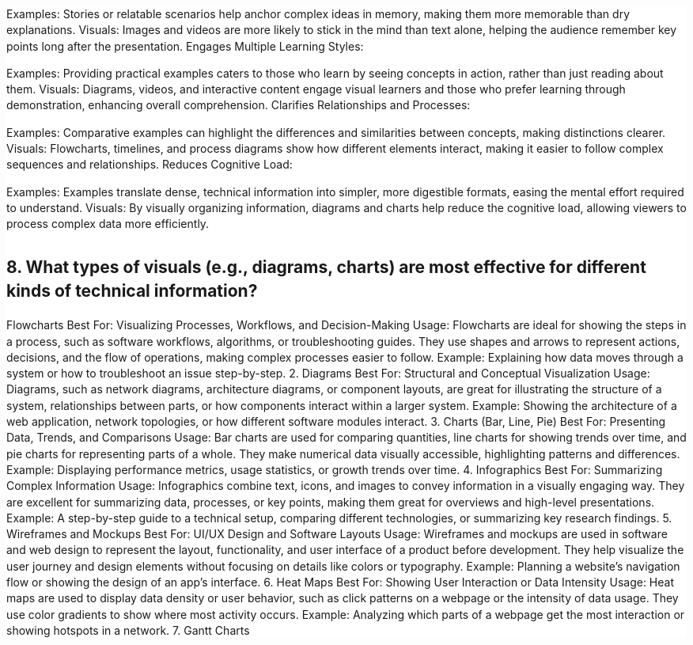 Examples: Stories or relatable scenarios help anchor complex ideas in memory, making them more memorable than dry explanations.
Visuals: Images and videos are more likely to stick in the mind than text alone, helping the audience remember key points long after the presentation.
Engages Multiple Learning Styles:

Examples: Providing practical examples caters to those who learn by seeing concepts in action, rather than just reading about them.
Visuals: Diagrams, videos, and interactive content engage visual learners and those who prefer learning through demonstration, enhancing overall comprehension.
Clarifies Relationships and Processes:

Examples: Comparative examples can highlight the differences and similarities between concepts, making distinctions clearer.
Visuals: Flowcharts, timelines, and process diagrams show how different elements interact, making it easier to follow complex sequences and relationships.
Reduces Cognitive Load:

Examples: Examples translate dense, technical information into simpler, more digestible formats, easing the mental effort required to understand.
Visuals: By visually organizing information, diagrams and charts help reduce the cognitive load, allowing viewers to process complex data more efficiently.

## 8. What types of visuals (e.g., diagrams, charts) are most effective for different kinds of technical information?
 Flowcharts
Best For: Visualizing Processes, Workflows, and Decision-Making
Usage: Flowcharts are ideal for showing the steps in a process, such as software workflows, algorithms, or troubleshooting guides. They use shapes and arrows to represent actions, decisions, and the flow of operations, making complex processes easier to follow.
Example: Explaining how data moves through a system or how to troubleshoot an issue step-by-step.
2. Diagrams
Best For: Structural and Conceptual Visualization
Usage: Diagrams, such as network diagrams, architecture diagrams, or component layouts, are great for illustrating the structure of a system, relationships between parts, or how components interact within a larger system.
Example: Showing the architecture of a web application, network topologies, or how different software modules interact.
3. Charts (Bar, Line, Pie)
Best For: Presenting Data, Trends, and Comparisons
Usage: Bar charts are used for comparing quantities, line charts for showing trends over time, and pie charts for representing parts of a whole. They make numerical data visually accessible, highlighting patterns and differences.
Example: Displaying performance metrics, usage statistics, or growth trends over time.
4. Infographics
Best For: Summarizing Complex Information
Usage: Infographics combine text, icons, and images to convey information in a visually engaging way. They are excellent for summarizing data, processes, or key points, making them great for overviews and high-level presentations.
Example: A step-by-step guide to a technical setup, comparing different technologies, or summarizing key research findings.
5. Wireframes and Mockups
Best For: UI/UX Design and Software Layouts
Usage: Wireframes and mockups are used in software and web design to represent the layout, functionality, and user interface of a product before development. They help visualize the user journey and design elements without focusing on details like colors or typography.
Example: Planning a website’s navigation flow or showing the design of an app’s interface.
6. Heat Maps
Best For: Showing User Interaction or Data Intensity
Usage: Heat maps are used to display data density or user behavior, such as click patterns on a webpage or the intensity of data usage. They use color gradients to show where most activity occurs.
Example: Analyzing which parts of a webpage get the most interaction or showing hotspots in a network.
7. Gantt Charts